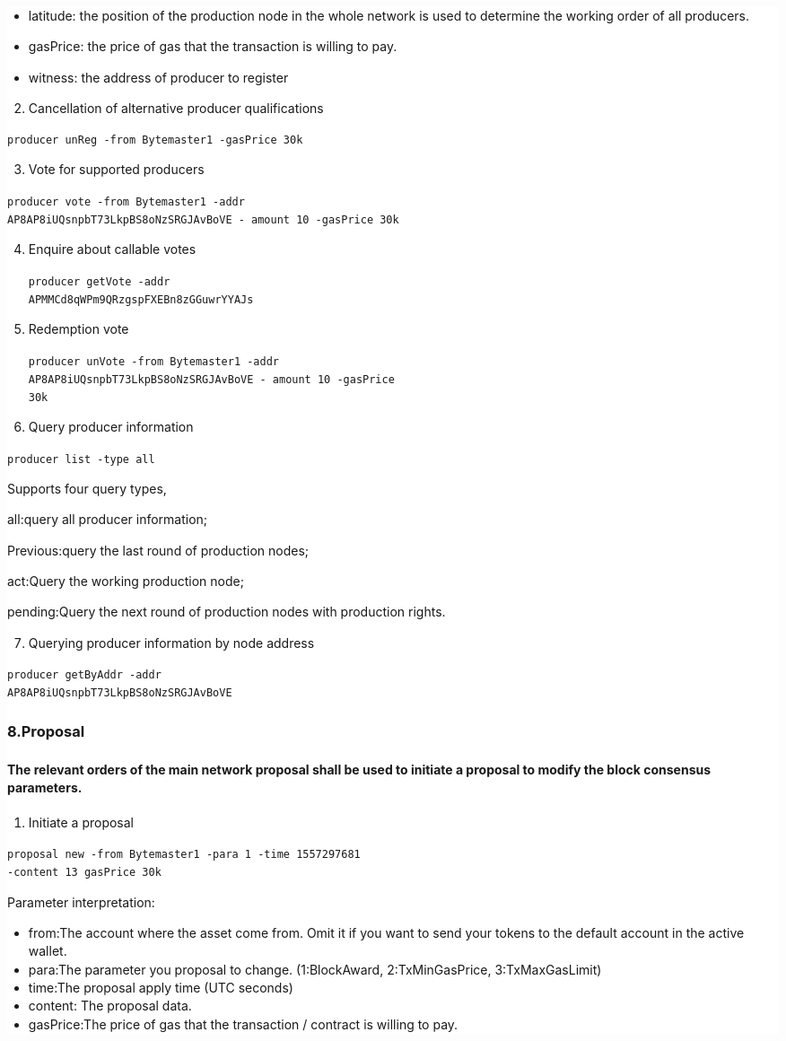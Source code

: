    * latitude: the position of the production node in the whole network is used to determine the working order of all producers.
   
   * gasPrice: the price of gas that the transaction is willing to pay.

   * witness: the address of producer to register
   
  
  

2. Cancellation of alternative producer qualifications  

  <code>producer unReg -from Bytemaster1 -gasPrice 30k</code>  
    
    
3. Vote for supported producers

  <code>producer vote -from Bytemaster1 -addr AP8AP8iUQsnpbT73LkpBS8oNzSRGJAvBoVE - amount 10 -gasPrice 30k</code>
  
  
4. Enquire about callable votes

   <code>producer getVote -addr APMMCd8qWPm9QRzgspFXEBn8zGGuwrYYAJs</code>
   

5. Redemption vote  

   <code>producer unVote -from Bytemaster1 -addr AP8AP8iUQsnpbT73LkpBS8oNzSRGJAvBoVE - amount 10  -gasPrice 30k</code>


6. Query producer information

  <code>producer list -type all</code>

   Supports four query types,   
   
   all:query all producer information;  
   
   Previous:query the last round of production nodes;   
   
   act:Query the working production node;   
   
   pending:Query the next round of production nodes with production rights.
   
   
7. Querying producer information by node address

  <code>producer getByAddr -addr AP8AP8iUQsnpbT73LkpBS8oNzSRGJAvBoVE</code>
  


### 8.Proposal

#### The relevant orders of the main network proposal shall be used to initiate a proposal to modify the block consensus parameters.

1. Initiate a proposal  

  <code>proposal new -from Bytemaster1 -para 1 -time 1557297681 -content 13 gasPrice 30k</code>
  
   Parameter interpretation:
  
   - from:The account where the asset come from. Omit it if you want to send your tokens to the default account in the active wallet.  
   - para:The parameter you proposal to change. (1:BlockAward, 2:TxMinGasPrice, 3:TxMaxGasLimit)
   - time:The proposal apply time (UTC seconds)   
   - content: The proposal data.   
   - gasPrice:The price of gas that the transaction / contract is willing to pay.
  